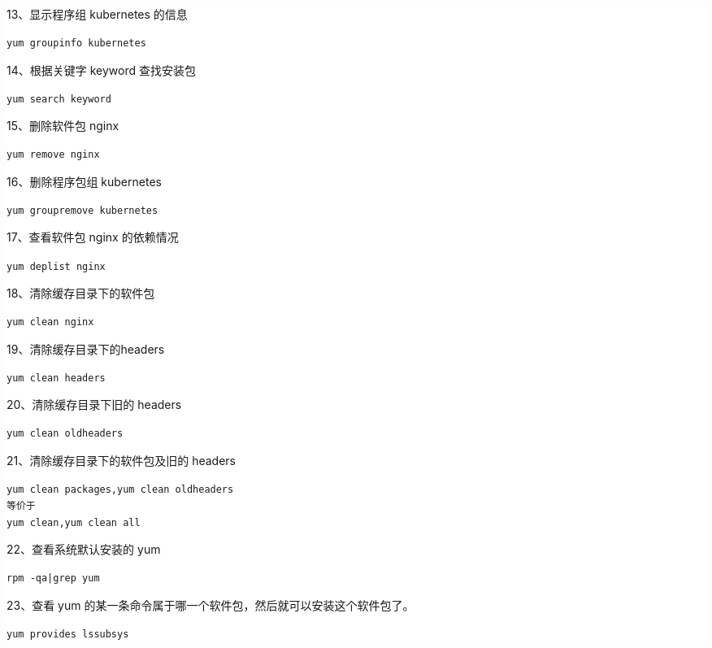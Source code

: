 13、显示程序组 kubernetes 的信息
```markdown
yum groupinfo kubernetes
```

14、根据关键字 keyword 查找安装包
```markdown
yum search keyword
```

15、删除软件包 nginx
```markdown
yum remove nginx
```

16、删除程序包组 kubernetes
```markdown
yum groupremove kubernetes
```

17、查看软件包 nginx 的依赖情况
```markdown
yum deplist nginx
```

18、清除缓存目录下的软件包
```markdown
yum clean nginx
```

19、清除缓存目录下的headers
```markdown
yum clean headers
```

20、清除缓存目录下旧的 headers
```markdown
yum clean oldheaders
```

21、清除缓存目录下的软件包及旧的 headers
```markdown
yum clean packages,yum clean oldheaders
等价于
yum clean,yum clean all
```

22、查看系统默认安装的 yum
```markdown
rpm -qa|grep yum
```

23、查看 yum 的某一条命令属于哪一个软件包，然后就可以安装这个软件包了。
```markdown
yum provides lssubsys 
```




